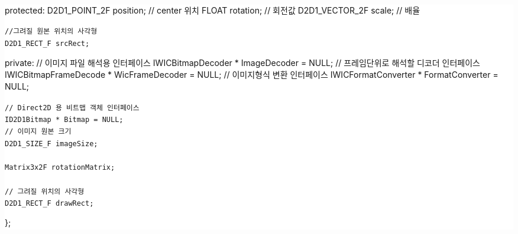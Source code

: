 protected:
	D2D1_POINT_2F position;	// center 위치
	FLOAT rotation;	// 회전값
	D2D1_VECTOR_2F scale;	// 배율


	//그려질 원본 위치의 사각형
	D2D1_RECT_F srcRect;


private:
	// 이미지 파일 해석용 인터페이스
	IWICBitmapDecoder * ImageDecoder = NULL;
	// 프레임단위로 해석할 디코더 인터페이스
	IWICBitmapFrameDecode * WicFrameDecoder = NULL;
	// 이미지형식 변환 인터페이스
	IWICFormatConverter * FormatConverter = NULL;

	// Direct2D 용 비트맵 객체 인터페이스
	ID2D1Bitmap * Bitmap = NULL;
	// 이미지 원본 크기
	D2D1_SIZE_F imageSize;

	Matrix3x2F rotationMatrix;

	// 그려질 위치의 사각형
	D2D1_RECT_F drawRect;
};



